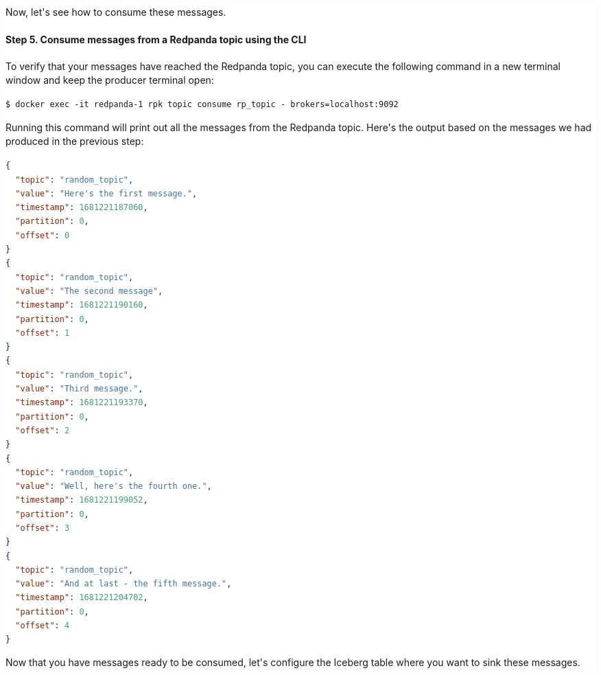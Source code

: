 Now, let's see how to consume these messages.

#### Step 5. Consume messages from a Redpanda topic using the CLI

To verify that your messages have reached the Redpanda topic, you can execute the following command in a new terminal window and keep the producer terminal open:

```shell
$ docker exec -it redpanda-1 rpk topic consume rp_topic - brokers=localhost:9092
```

Running this command will print out all the messages from the Redpanda topic. Here's the output based on the messages we had produced in the previous step:

```json
{
  "topic": "random_topic",
  "value": "Here's the first message.",
  "timestamp": 1681221187060,
  "partition": 0,
  "offset": 0
}
{
  "topic": "random_topic",
  "value": "The second message",
  "timestamp": 1681221190160,
  "partition": 0,
  "offset": 1
}
{
  "topic": "random_topic",
  "value": "Third message.",
  "timestamp": 1681221193370,
  "partition": 0,
  "offset": 2
}
{
  "topic": "random_topic",
  "value": "Well, here's the fourth one.",
  "timestamp": 1681221199052,
  "partition": 0,
  "offset": 3
}
{
  "topic": "random_topic",
  "value": "And at last - the fifth message.",
  "timestamp": 1681221204702,
  "partition": 0,
  "offset": 4
}
```

Now that you have messages ready to be consumed, let's configure the Iceberg table where you want to sink these messages.
